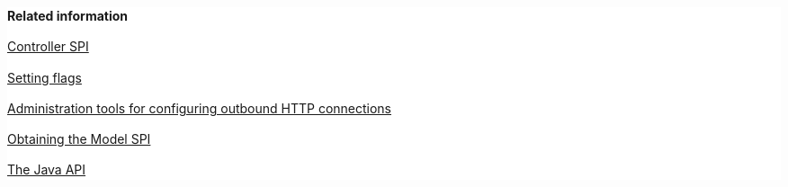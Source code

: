 
**Related information**  


[Controller SPI](../dev/ctrlrapic_ovu.md)

[Setting flags](../dev/ctrlrapit_set_flag.md)

[Administration tools for configuring outbound HTTP connections](../dev-portlet/outbhttp_cfg_tools.md)

[Obtaining the Model SPI](../dev-portlet/outbhttp_cfg_mcspi_obtmapi.md)

[The Java API](../admin-system/tag_rate_api_java.md)

